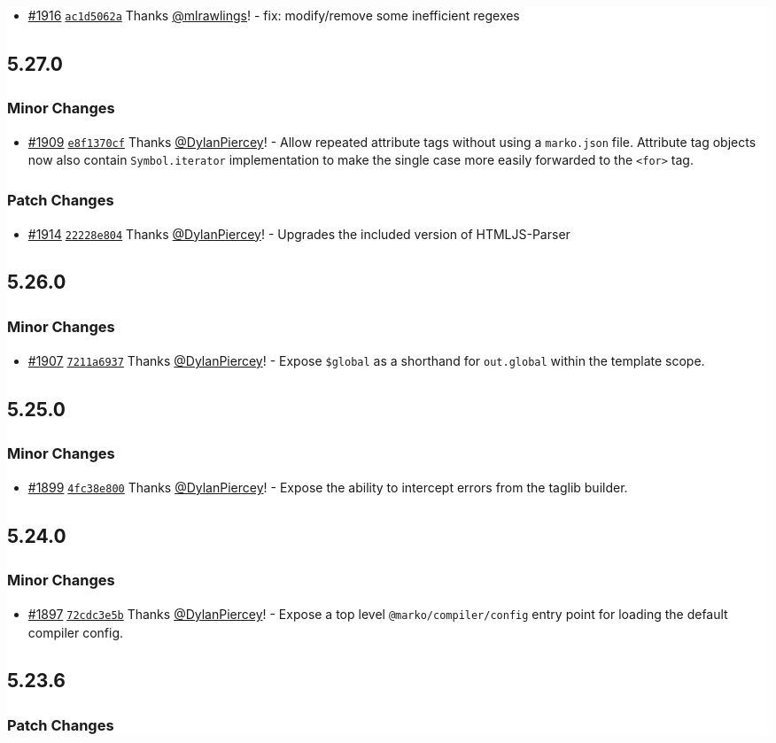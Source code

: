 - [#1916](https://github.com/marko-js/marko/pull/1916) [`ac1d5062a`](https://github.com/marko-js/marko/commit/ac1d5062a7be8bb359ba8d378d3c7b2ec6dc14f6) Thanks [@mlrawlings](https://github.com/mlrawlings)! - fix: modify/remove some inefficient regexes

## 5.27.0

### Minor Changes

- [#1909](https://github.com/marko-js/marko/pull/1909) [`e8f1370cf`](https://github.com/marko-js/marko/commit/e8f1370cf668bb579e48fd05a60c086bed6bb466) Thanks [@DylanPiercey](https://github.com/DylanPiercey)! - Allow repeated attribute tags without using a `marko.json` file. Attribute tag objects now also contain `Symbol.iterator` implementation to make the single case more easily forwarded to the `<for>` tag.

### Patch Changes

- [#1914](https://github.com/marko-js/marko/pull/1914) [`22228e804`](https://github.com/marko-js/marko/commit/22228e804c76d630c0fc333fa4750bb6e42c0814) Thanks [@DylanPiercey](https://github.com/DylanPiercey)! - Upgrades the included version of HTMLJS-Parser

## 5.26.0

### Minor Changes

- [#1907](https://github.com/marko-js/marko/pull/1907) [`7211a6937`](https://github.com/marko-js/marko/commit/7211a6937b2044a14f2c2194269a697c76066b54) Thanks [@DylanPiercey](https://github.com/DylanPiercey)! - Expose `$global` as a shorthand for `out.global` within the template scope.

## 5.25.0

### Minor Changes

- [#1899](https://github.com/marko-js/marko/pull/1899) [`4fc38e800`](https://github.com/marko-js/marko/commit/4fc38e80010241da76d24a46c2cd838aa5cf309f) Thanks [@DylanPiercey](https://github.com/DylanPiercey)! - Expose the ability to intercept errors from the taglib builder.

## 5.24.0

### Minor Changes

- [#1897](https://github.com/marko-js/marko/pull/1897) [`72cdc3e5b`](https://github.com/marko-js/marko/commit/72cdc3e5b6c72a0b5d4b4738eb420571fa0cafa4) Thanks [@DylanPiercey](https://github.com/DylanPiercey)! - Expose a top level `@marko/compiler/config` entry point for loading the default compiler config.

## 5.23.6

### Patch Changes
